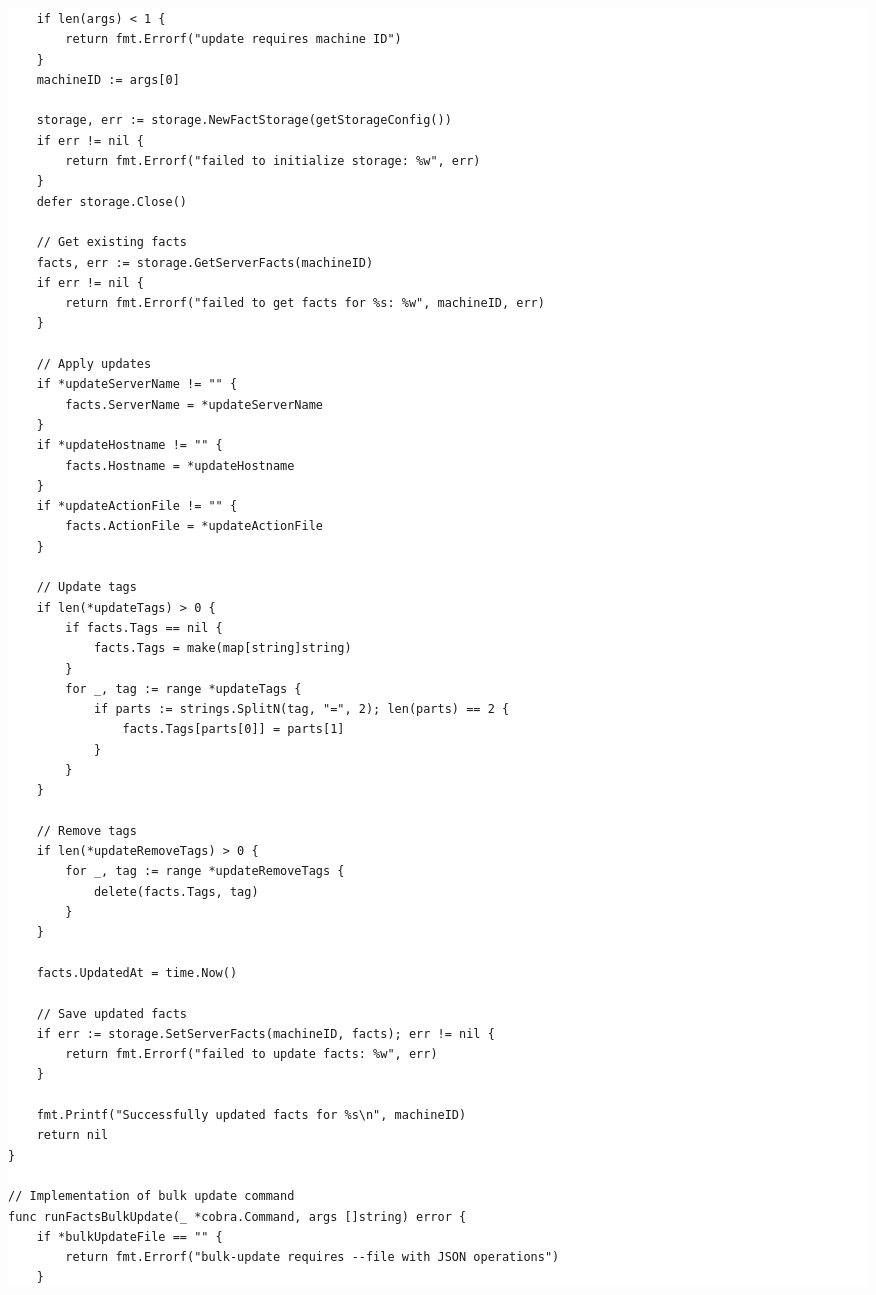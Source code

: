 ```
    if len(args) < 1 {
        return fmt.Errorf("update requires machine ID")
    }
    machineID := args[0]
    
    storage, err := storage.NewFactStorage(getStorageConfig())
    if err != nil {
        return fmt.Errorf("failed to initialize storage: %w", err)
    }
    defer storage.Close()
    
    // Get existing facts
    facts, err := storage.GetServerFacts(machineID)
    if err != nil {
        return fmt.Errorf("failed to get facts for %s: %w", machineID, err)
    }
    
    // Apply updates
    if *updateServerName != "" {
        facts.ServerName = *updateServerName
    }
    if *updateHostname != "" {
        facts.Hostname = *updateHostname
    }
    if *updateActionFile != "" {
        facts.ActionFile = *updateActionFile
    }
    
    // Update tags
    if len(*updateTags) > 0 {
        if facts.Tags == nil {
            facts.Tags = make(map[string]string)
        }
        for _, tag := range *updateTags {
            if parts := strings.SplitN(tag, "=", 2); len(parts) == 2 {
                facts.Tags[parts[0]] = parts[1]
            }
        }
    }
    
    // Remove tags
    if len(*updateRemoveTags) > 0 {
        for _, tag := range *updateRemoveTags {
            delete(facts.Tags, tag)
        }
    }
    
    facts.UpdatedAt = time.Now()
    
    // Save updated facts
    if err := storage.SetServerFacts(machineID, facts); err != nil {
        return fmt.Errorf("failed to update facts: %w", err)
    }
    
    fmt.Printf("Successfully updated facts for %s\n", machineID)
    return nil
}

// Implementation of bulk update command
func runFactsBulkUpdate(_ *cobra.Command, args []string) error {
    if *bulkUpdateFile == "" {
        return fmt.Errorf("bulk-update requires --file with JSON operations")
    }
```
